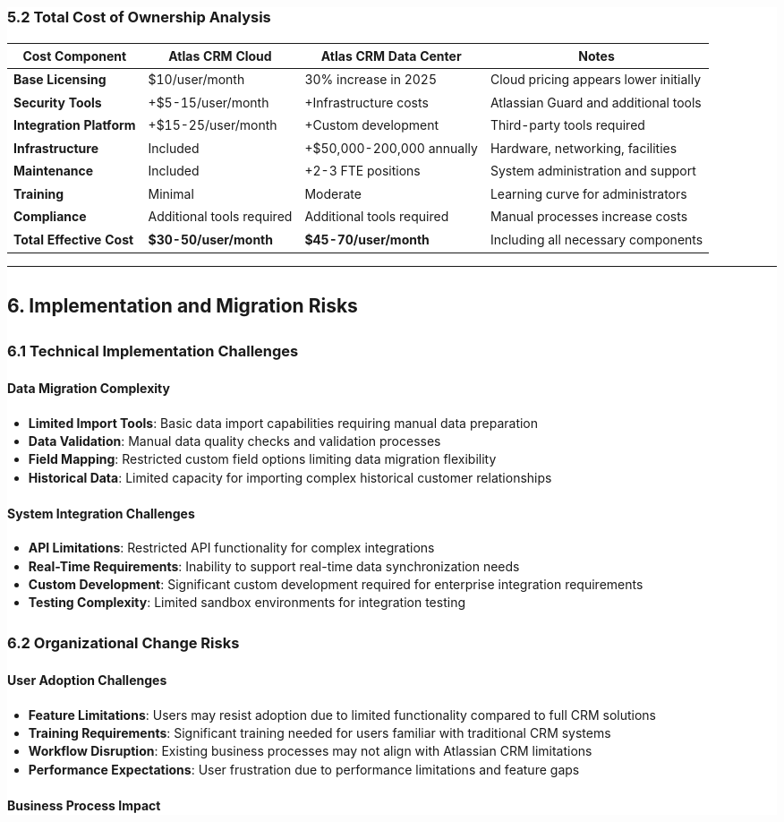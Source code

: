 ### 5.2 Total Cost of Ownership Analysis

| Cost Component                 | Atlas CRM Cloud                                           | Atlas CRM Data Center              | Notes                                 |
| ------------------------------ | --------------------------------------------------------- | ---------------------------------- | ------------------------------------- |
| **Base Licensing**       | $10/user/month                                            | 30% increase in 2025               | Cloud pricing appears lower initially |
| **Security Tools**       | +$5-15/user/month                                         | +Infrastructure costs              | Atlassian Guard and additional tools  |
| **Integration Platform** | +$15-25/user/month                                        | +Custom development                | Third-party tools required            |
| **Infrastructure**       | Included                                                  | +$50,000-200,000 annually          | Hardware, networking, facilities      |
| **Maintenance**          | Included                                                  | +2-3 FTE positions                 | System administration and support     |
| **Training**             | Minimal                                                   | Moderate                           | Learning curve for administrators     |
| **Compliance**           | Additional tools required                                 | Additional tools required          | Manual processes increase costs       |
| **Total Effective Cost** | **$30-50/user/month** | **$45-70/user/month** | Including all necessary components |                                       |

---

## 6. Implementation and Migration Risks

### 6.1 Technical Implementation Challenges

#### **Data Migration Complexity**

- **Limited Import Tools**: Basic data import capabilities requiring manual data preparation
- **Data Validation**: Manual data quality checks and validation processes
- **Field Mapping**: Restricted custom field options limiting data migration flexibility
- **Historical Data**: Limited capacity for importing complex historical customer relationships

#### **System Integration Challenges**

- **API Limitations**: Restricted API functionality for complex integrations
- **Real-Time Requirements**: Inability to support real-time data synchronization needs
- **Custom Development**: Significant custom development required for enterprise integration requirements
- **Testing Complexity**: Limited sandbox environments for integration testing

### 6.2 Organizational Change Risks

#### **User Adoption Challenges**

- **Feature Limitations**: Users may resist adoption due to limited functionality compared to full CRM solutions
- **Training Requirements**: Significant training needed for users familiar with traditional CRM systems
- **Workflow Disruption**: Existing business processes may not align with Atlassian CRM limitations
- **Performance Expectations**: User frustration due to performance limitations and feature gaps

#### **Business Process Impact**
